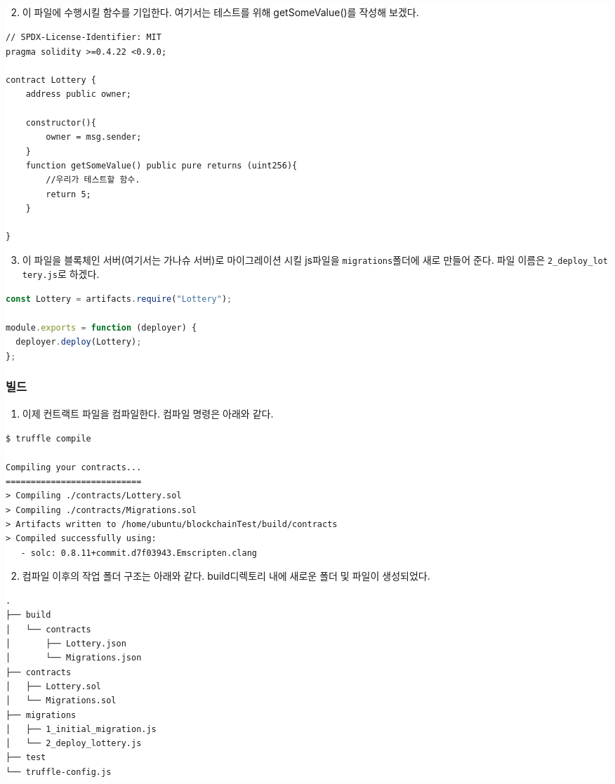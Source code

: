 2. 이 파일에 수행시킬 함수를 기입한다.  여기서는 테스트를 위해 getSomeValue()를 작성해 보겠다. 

```solidity
// SPDX-License-Identifier: MIT
pragma solidity >=0.4.22 <0.9.0;

contract Lottery {
    address public owner;

    constructor(){
        owner = msg.sender;
    }
    function getSomeValue() public pure returns (uint256){
        //우리가 테스트할 함수. 
        return 5;
    }

}
```

3. 이 파일을 블록체인 서버(여기서는 가나슈 서버)로 마이그레이션 시킬 js파일을 `migrations`폴더에 새로 만들어 준다. 파일 이름은 `2_deploy_lottery.js`로 하겠다.

```javascript
const Lottery = artifacts.require("Lottery");

module.exports = function (deployer) {
  deployer.deploy(Lottery);
};
```



### 빌드

1. 이제 컨트랙트 파일을 컴파일한다. 컴파일 명령은 아래와 같다. 

```
$ truffle compile

Compiling your contracts...
===========================
> Compiling ./contracts/Lottery.sol
> Compiling ./contracts/Migrations.sol
> Artifacts written to /home/ubuntu/blockchainTest/build/contracts
> Compiled successfully using:
   - solc: 0.8.11+commit.d7f03943.Emscripten.clang
```

2. 컴파일 이후의 작업 폴더 구조는 아래와 같다. build디렉토리 내에 새로운 폴더 및 파일이 생성되었다. 

```
.
├── build
│   └── contracts
│       ├── Lottery.json
│       └── Migrations.json
├── contracts
│   ├── Lottery.sol
│   └── Migrations.sol
├── migrations
│   ├── 1_initial_migration.js
│   └── 2_deploy_lottery.js
├── test
└── truffle-config.js
```

